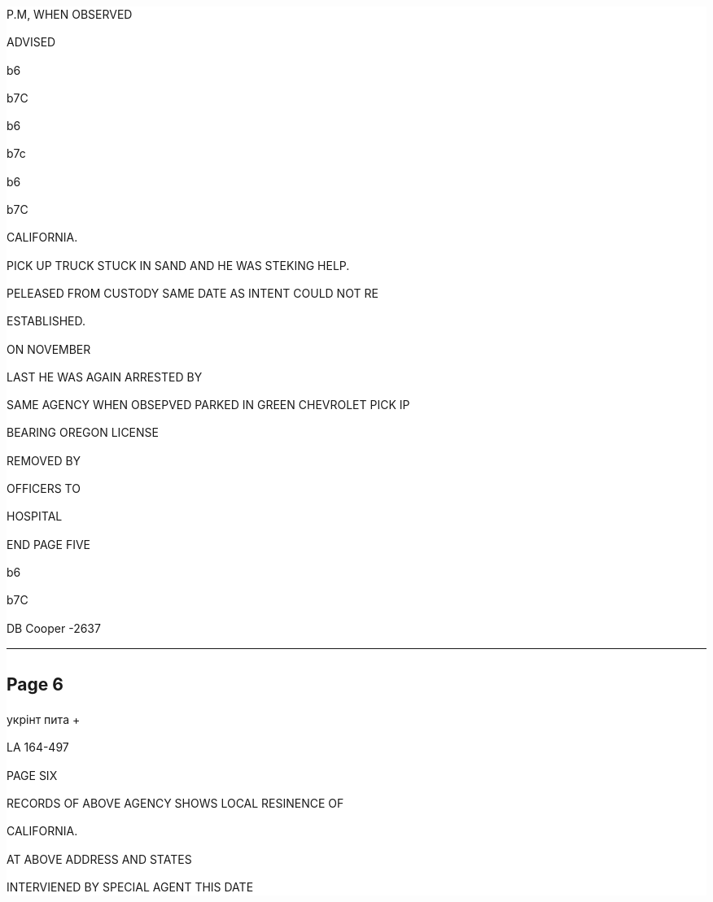P.M, WHEN OBSERVED

ADVISED

b6

b7C

b6

b7c

b6

b7C

CALIFORNIA.

PICK UP TRUCK STUCK IN SAND AND HE WAS STEKING HELP.

PELEASED FROM CUSTODY SAME DATE AS INTENT COULD NOT RE

ESTABLISHED.

ON NOVEMBER

LAST HE WAS AGAIN ARRESTED BY

SAME AGENCY WHEN OBSEPVED PARKED IN GREEN CHEVROLET PICK IP

BEARING OREGON LICENSE

REMOVED BY

OFFICERS TO

HOSPITAL

END PAGE FIVE

b6

b7C

DB Cooper -2637

---

## Page 6

укрінт пита +

LA 164-497

PAGE SIX

RECORDS OF ABOVE AGENCY SHOWS LOCAL RESINENCE OF

CALIFORNIA.

AT ABOVE ADDRESS AND STATES

INTERVIENED BY SPECIAL AGENT THIS DATE
